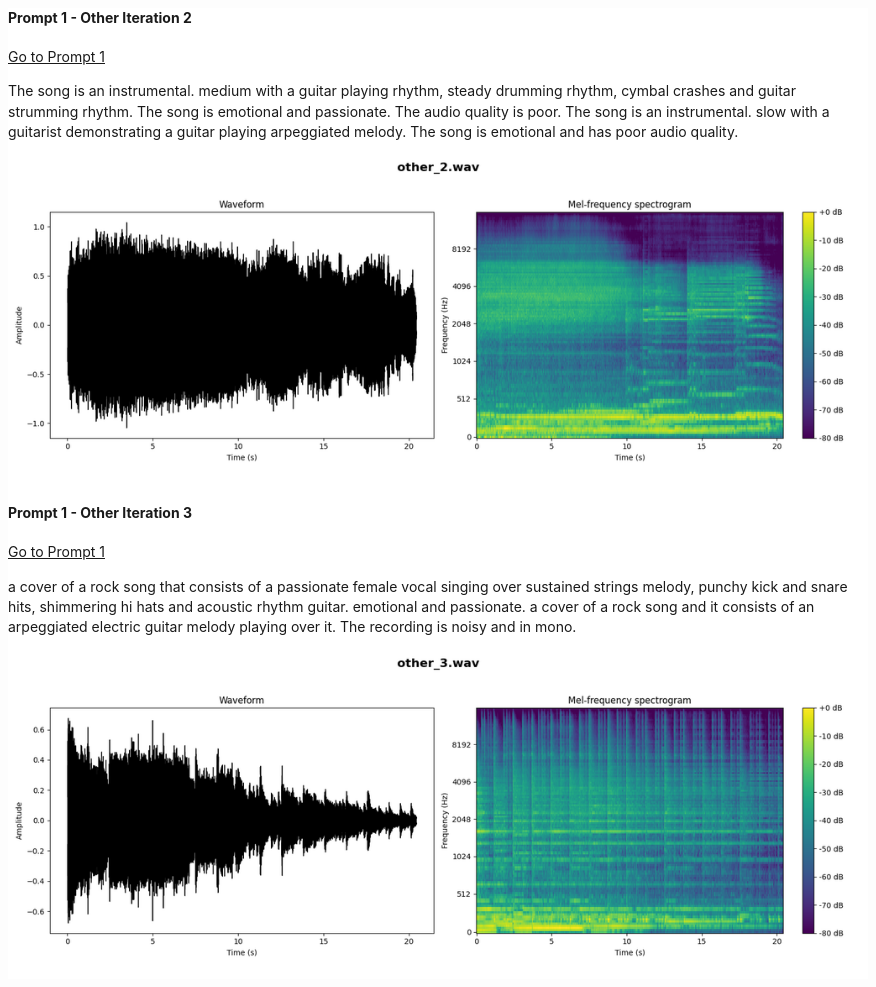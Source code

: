 #### Prompt 1 - Other Iteration 2
[Go to Prompt 1](#prompt1) 

The song is an instrumental. medium with a guitar playing rhythm, steady drumming rhythm, cymbal crashes and guitar strumming rhythm. The song is emotional and passionate. The audio quality is poor.
The song is an instrumental. slow with a guitarist demonstrating a guitar playing arpeggiated melody. The song is emotional and has poor audio quality.

   
![Other 2 Waveform](iterations1/other_2_waveform_spectrogram.png)
<audio controls>
  <source src="iterations1/other_2.wav" type="audio/wav">
Your browser does not support the audio element.
</audio>

#### Prompt 1 - Other Iteration 3
[Go to Prompt 1](#prompt1) 

a cover of a rock song that consists of a passionate female vocal singing over sustained strings melody, punchy kick and snare hits, shimmering hi hats and acoustic rhythm guitar. emotional and passionate.
a cover of a rock song and it consists of an arpeggiated electric guitar melody playing over it. The recording is noisy and in mono.

   
![Other 3 Waveform](iterations1/other_3_waveform_spectrogram.png)
<audio controls>
  <source src="iterations1/other_3.wav" type="audio/wav">
Your browser does not support the audio element.
</audio>
